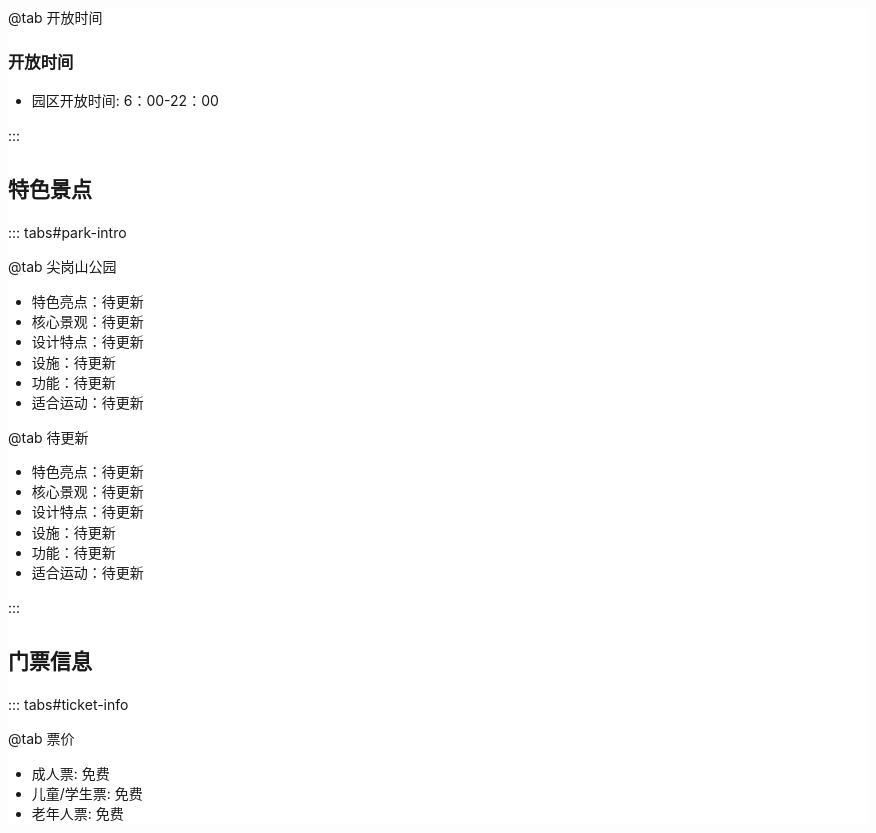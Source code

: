 @tab 开放时间
### 开放时间
- 园区开放时间: 6：00-22：00

:::

## 特色景点

::: tabs#park-intro

@tab 尖岗山公园
<ImageCard
image="https://cgj.sz.gov.cn/images/index20230710_1.png"
    title="尖岗山公园"
    description="主入口广场区，包括主入口广场、生态湿地、阳光草地；尖岗揽胜自然体验区为公园的最高峰，特色景点有山顶景观环廊、山脊登山栈道、山顶文化古庙等；大井山人文休闲区特色景点有环山休闲廊道、山坡登山栈道、山顶平台等设施。"
    date=""
    author="深圳政府在线"
/>


- 特色亮点：待更新
- 核心景观：待更新
- 设计特点：待更新
- 设施：待更新
- 功能：待更新
- 适合运动：待更新

@tab 待更新
<ImageCard
image="https://cgj.sz.gov.cn/images/index20230710_1.png"
    title="尖岗山公园"
    description="主入口广场区，包括主入口广场、生态湿地、阳光草地；尖岗揽胜自然体验区为公园的最高峰，特色景点有山顶景观环廊、山脊登山栈道、山顶文化古庙等；大井山人文休闲区特色景点有环山休闲廊道、山坡登山栈道、山顶平台等设施。"
    date=""
    author="深圳政府在线"
/>


- 特色亮点：待更新
- 核心景观：待更新
- 设计特点：待更新
- 设施：待更新
- 功能：待更新
- 适合运动：待更新

:::

## 门票信息

::: tabs#ticket-info

@tab 票价
- 成人票: 免费
- 儿童/学生票: 免费
- 老年人票: 免费
